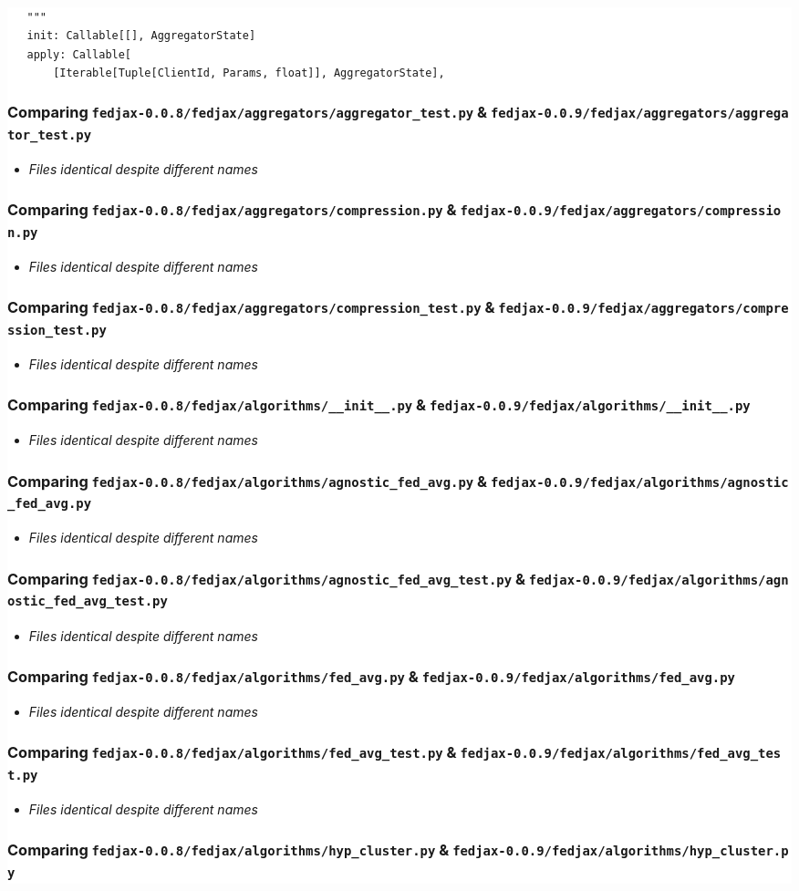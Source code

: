 ```diff
   """
   init: Callable[[], AggregatorState]
   apply: Callable[
       [Iterable[Tuple[ClientId, Params, float]], AggregatorState],
```

### Comparing `fedjax-0.0.8/fedjax/aggregators/aggregator_test.py` & `fedjax-0.0.9/fedjax/aggregators/aggregator_test.py`

 * *Files identical despite different names*

### Comparing `fedjax-0.0.8/fedjax/aggregators/compression.py` & `fedjax-0.0.9/fedjax/aggregators/compression.py`

 * *Files identical despite different names*

### Comparing `fedjax-0.0.8/fedjax/aggregators/compression_test.py` & `fedjax-0.0.9/fedjax/aggregators/compression_test.py`

 * *Files identical despite different names*

### Comparing `fedjax-0.0.8/fedjax/algorithms/__init__.py` & `fedjax-0.0.9/fedjax/algorithms/__init__.py`

 * *Files identical despite different names*

### Comparing `fedjax-0.0.8/fedjax/algorithms/agnostic_fed_avg.py` & `fedjax-0.0.9/fedjax/algorithms/agnostic_fed_avg.py`

 * *Files identical despite different names*

### Comparing `fedjax-0.0.8/fedjax/algorithms/agnostic_fed_avg_test.py` & `fedjax-0.0.9/fedjax/algorithms/agnostic_fed_avg_test.py`

 * *Files identical despite different names*

### Comparing `fedjax-0.0.8/fedjax/algorithms/fed_avg.py` & `fedjax-0.0.9/fedjax/algorithms/fed_avg.py`

 * *Files identical despite different names*

### Comparing `fedjax-0.0.8/fedjax/algorithms/fed_avg_test.py` & `fedjax-0.0.9/fedjax/algorithms/fed_avg_test.py`

 * *Files identical despite different names*

### Comparing `fedjax-0.0.8/fedjax/algorithms/hyp_cluster.py` & `fedjax-0.0.9/fedjax/algorithms/hyp_cluster.py`
